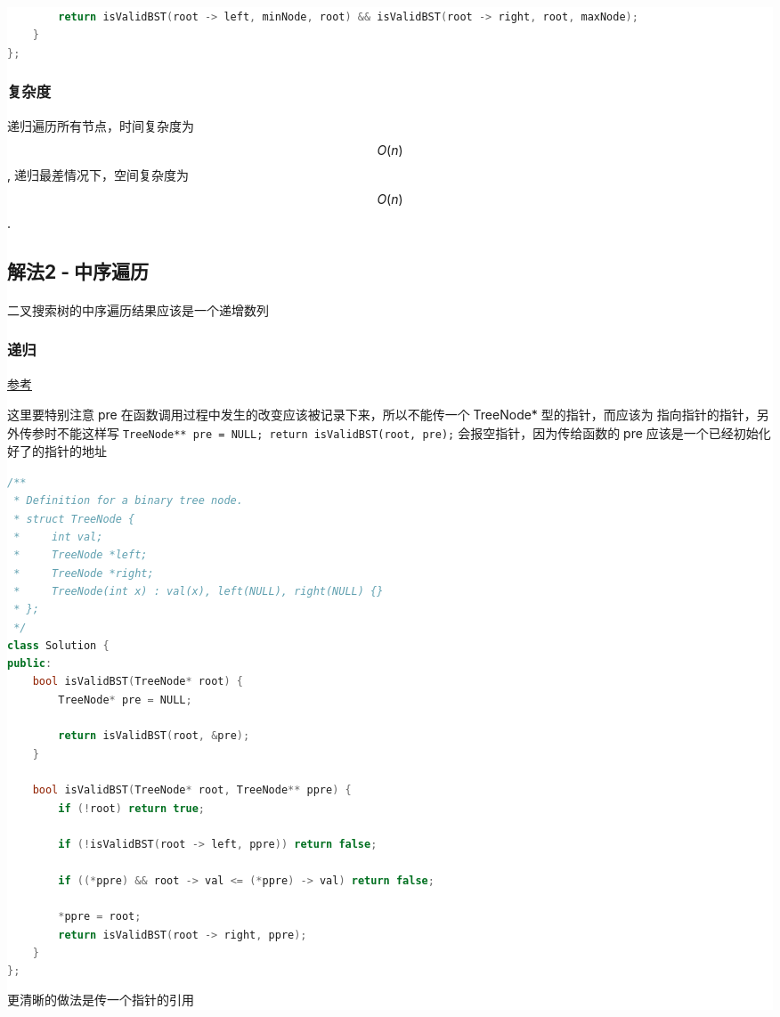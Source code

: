 ```cpp
        return isValidBST(root -> left, minNode, root) && isValidBST(root -> right, root, maxNode);
    }
};
```

### 复杂度

递归遍历所有节点，时间复杂度为 $$O(n)$$, 递归最差情况下，空间复杂度为 $$O(n)$$.

## 解法2 - 中序遍历

二叉搜索树的中序遍历结果应该是一个递增数列

### 递归
[参考](https://leetcode.com/problems/validate-binary-search-tree/discuss/32104/C++-in-order-traversal-and-please-do-not-rely-on-buggy-INT_MAX-INT_MIN-solutions-any-more)

这里要特别注意 pre 在函数调用过程中发生的改变应该被记录下来，所以不能传一个 TreeNode* 型的指针，而应该为 指向指针的指针，另外传参时不能这样写 `TreeNode** pre = NULL; return isValidBST(root, pre);` 会报空指针，因为传给函数的 pre 应该是一个已经初始化好了的指针的地址

```cpp
/**
 * Definition for a binary tree node.
 * struct TreeNode {
 *     int val;
 *     TreeNode *left;
 *     TreeNode *right;
 *     TreeNode(int x) : val(x), left(NULL), right(NULL) {}
 * };
 */
class Solution {
public:
    bool isValidBST(TreeNode* root) {
        TreeNode* pre = NULL;
        
        return isValidBST(root, &pre);
    }
    
    bool isValidBST(TreeNode* root, TreeNode** ppre) {
        if (!root) return true;
        
        if (!isValidBST(root -> left, ppre)) return false;
        
        if ((*ppre) && root -> val <= (*ppre) -> val) return false;
        
        *ppre = root;
        return isValidBST(root -> right, ppre);
    }
};
```

更清晰的做法是传一个指针的引用
